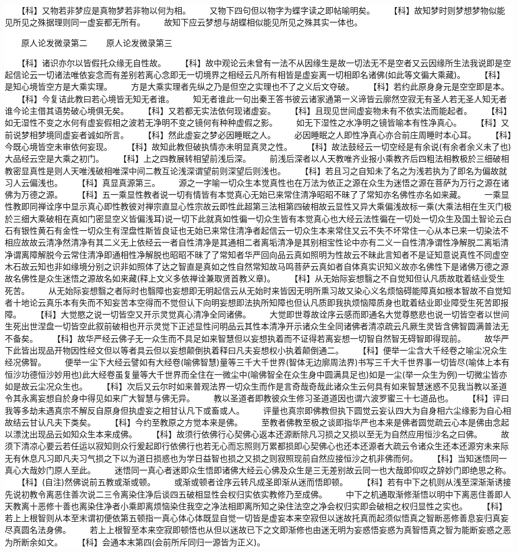 　　【科】又物若非梦应是真物梦若非物以何为相。
　　又物下四句但以物字为蝶字读之即帖喻明矣。
　　【科】故知梦时则梦想梦物似能见所见之殊据理则同一虚妄都无所有。
　　故知下应云梦想与胡蝶相似能见所见之殊其实一体也。

　　原人论发微录第二
　　原人论发微录第三

　　【科】诸识亦尔以皆假托众缘无自性故。
　　【科】故中观论云未曾有一法不从因缘生是故一切法无不是空者又云因缘所生法我说即是空起信论云一切诸法唯依妄念而有差别若离心念即无一切境界之相经云凡所有相皆是虚妄离一切相即名诸佛(如此等文徧大乘藏)。
　　【科】是知心境皆空方是大乘实理。
　　方是大乘实理者先纵之乃是但空之实理也不了之义后文夺破。
　　【科】若约此原身身元是空空即是本。
　　【科】今复诘此教曰若心境皆无知无者谁。
　　知无者谁此一句出秦王答书彼云诸家通第一义谛皆云廓然空寂无有圣人若无圣人知无者谁今论主借其语势破心境俱无矣。
　　【科】又若都无实法依何现诸虚妄。
　　【科】且现见世间虚妄物未有不依实法而能起者。
　　【科】如无湿性不变之水何有虚妄假相之波若无净明不变之镜何有种种虚假之影。
　　如无下湿性之水净明之镜皆喻本有性净真心。
　　【科】又前说梦相梦境同虚妄者诚如所言。
　　【科】然此虚妄之梦必因睡眠之人。
　　必因睡眠之人即性净真心亦合前庄周睡时本心耳。
　　【科】今既心境皆空未审依何妄现。
　　【科】故知此教但破执情亦未明显真灵之性。
　　【科】故法鼓经云一切空经是有余说(有余者余义未了也)大品经云空是大乘之初门。
　　【科】上之四教展转相望前浅后深。
　　前浅后深者以人天教唯齐业报小乘教齐后四粗法相教极於三细破相教密显真性是则人天唯浅破相唯深中间二教互论浅深谓望前则深望后则浅也。
　　【科】若且习之自知未了名之为浅若执为了即名为偏故就习人云偏浅也。
　　【科】真显真源第三。
　　源之一字喻一切众生本觉真性也在万法为依正之源在众生为迷悟之源在菩萨为万行之源在诸佛为万德之源。
　　【科】五一乘显性教者说一切有情皆有本觉真心无始已来常住清净昭昭不昧了了常知亦名佛性亦名如来藏。
　　一乘显性教即同禅诠序中显示真心即性教彼对禅宗直显心性宗故云即性此超第三法相第四破相故云显性又异大乘偏浅故标一乘(大乘法相在生灭门极於三细大乘破相在真如门密显空义皆偏浅耳)说一切下此就真如性徧一切众生皆有本觉真心也大经云法性徧在一切处一切众生及国土智论云白石有银性黄石有金性一切众生有涅盘性斯皆良证也无始已来常住清净者起信云一切众生本来常住又云不失不坏常住一心从本已来一切染法不相应故故云清净然清净有其二义无上依经云一者自性清净是其通相二者离垢清净是其别相宝性论中亦有二义一自性清净谓性净解脱二离垢清净谓离障解脱今云常住清净即通相性净解脱也昭昭不昧了了常知者华严回向品云真如照明为性故云不昧此言知者不是证知意说真性不同虚空木石故云知也非如缘境分别之识非如照体了达之智直是真如之性自然常知故马鸣菩萨云真如者自体真实识知义故亦名佛性下是诸佛万德之源故名佛性是众生迷悟之源故名如来藏(释上文义多依禅诠兼取贤首教义章)。
　　【科】从无始际妄想翳之不自觉知但认凡质故耽着结业受生死苦。
　　从无始际妄想翳之者际时也翳障也妄想即无明起信云从无始时来皆因无明所熏习故又染心义名烦恼碍能障真如根本智故不自觉知者十地论云真乐本有失而不知妄苦本空得而不觉但认下向明妄想即法执所知障也但认凡质即我执烦恼障质身也耽着结业即业障受生死苦即报障。
　　【科】大觉愍之说一切皆空又开示灵觉真心清净全同诸佛。
　　大觉即世尊故诠序云感而即通名大觉尊愍悲也说一切皆空者以世间生死出世涅盘一切皆空此叙前破相也开示灵觉下正述显性问明品云其性本清净开示诸众生全同诸佛者清凉疏云凡厥生灵皆含佛智圆满普法无不备矣。
　　【科】故华严经云佛子无一众生而不具足如来智慧但以妄想执着而不证得若离妄想一切智自然智无碍智即得现前。
　　故华严下此皆出现品开物因性经文但以等者具云但以妄想颠倒执着释曰凡夫妄想权小执着颠倒通二。
　　【科】便举一尘含大千经卷之喻尘况众生经况佛智。
　　便举一尘下大经云譬如有大经卷(喻佛智慧)量等三千大千世界(智体无边廓周法界)书写三千大千世界事一切皆尽(喻体上本有恒沙功德恒沙妙用也)此大经卷虽复量等大千世界而全住在一微尘中(喻佛智全在众生身中圆满具足也)如是一尘(举一众生为例)一切微尘皆亦如是故云尘况众生也。
　　【科】次后又云尔时如来普观法界一切众生而作是言奇哉奇哉此诸众生云何具有如来智慧迷惑不见我当教以圣道令其永离妄想自於身中得见如来广大智慧与佛无异。
　　教以圣道者即教彼众生修习圣道道因也谓六波罗蜜三十七道品也。
　　【科】评曰我等多劫未遇真宗不解反自原身但执虚妄之相甘认凡下或畜或人。
　　评量也真宗即佛教但执下圆觉云妄认四大为自身相六尘缘影为自心相故结云甘认凡夫下类矣。
　　【科】今约至教原之方觉本来是佛。
　　至教者佛教至极之谈即指华严也本来是佛者圆觉疏云心本是佛由念起以漂沈出现品云如知众生本来成佛。
　　【科】故须行依佛行心契佛心返本还源断除凡习损之又损以至无为自然应用恒沙名之曰佛。
　　故须下清凉心要云若任运以寂知则众行爰起即行依佛行也若无心而忘照则万累都损即心契佛心也还本还源者大疏云令诸众生还本还源穷未来际无有休息凡习即凡夫习气损之下以为道日损惑也为学日益智也损之又损之则寂照现前自然应接恒沙之机非佛而何。
　　【科】当知迷悟同一真心大哉妙门原人至此。
　　迷悟同一真心者迷即众生悟即诸佛大经云心佛及众生是三无差别故云同一也大哉即仰叹之辞妙门即绝思之称。
　　【科】(自注)然佛说前五教或渐或顿。
　　或渐或顿者诠序云转凡成圣即渐从迷而悟即顿。
　　【科】若有中下之机则从浅至深渐渐诱接先说初教令离恶住善次说二三令离染住净后谈四五破相显性会权归实依实教修乃至成佛。
　　中下之机通取渐修渐悟以明中下离恶住善即人天教离十恶修十善也离染住净者小乘即离烦恼染住我空之净法相即离所知之染住法空之净会权归实即会破相之权归显性之实也。
　　【科】若上上根智则从本至末谓初便依第五顿指一真心体心体既显自觉一切皆是虚妄本来空寂但以迷故托真而起须似悟真之智断恶修善息妄归真妄尽真圆名法身佛。
　　若上上根智至本来空寂即顿悟也从但以迷故已下之文即渐修也由迷无明为妄惑悟妄惑为真智悟真之智为能断妄惑之恶为所断余如文。
　　【科】会通本末第四(会前所斥同归一源皆为正义)。